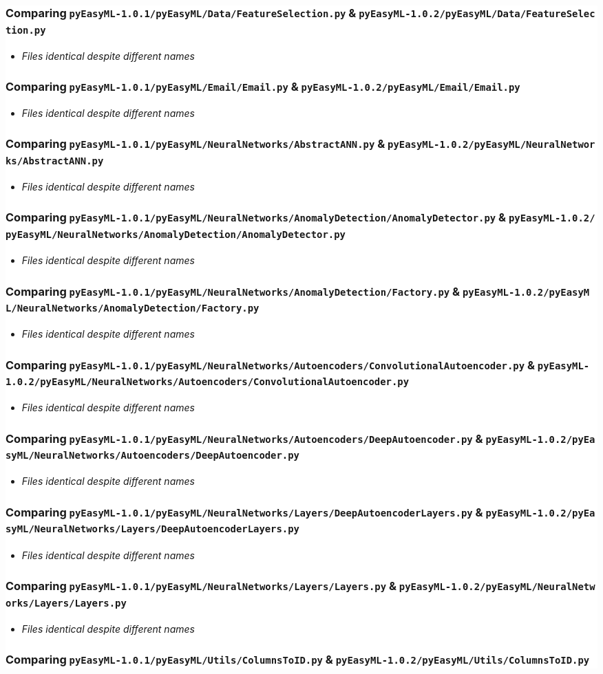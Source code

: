 ### Comparing `pyEasyML-1.0.1/pyEasyML/Data/FeatureSelection.py` & `pyEasyML-1.0.2/pyEasyML/Data/FeatureSelection.py`

 * *Files identical despite different names*

### Comparing `pyEasyML-1.0.1/pyEasyML/Email/Email.py` & `pyEasyML-1.0.2/pyEasyML/Email/Email.py`

 * *Files identical despite different names*

### Comparing `pyEasyML-1.0.1/pyEasyML/NeuralNetworks/AbstractANN.py` & `pyEasyML-1.0.2/pyEasyML/NeuralNetworks/AbstractANN.py`

 * *Files identical despite different names*

### Comparing `pyEasyML-1.0.1/pyEasyML/NeuralNetworks/AnomalyDetection/AnomalyDetector.py` & `pyEasyML-1.0.2/pyEasyML/NeuralNetworks/AnomalyDetection/AnomalyDetector.py`

 * *Files identical despite different names*

### Comparing `pyEasyML-1.0.1/pyEasyML/NeuralNetworks/AnomalyDetection/Factory.py` & `pyEasyML-1.0.2/pyEasyML/NeuralNetworks/AnomalyDetection/Factory.py`

 * *Files identical despite different names*

### Comparing `pyEasyML-1.0.1/pyEasyML/NeuralNetworks/Autoencoders/ConvolutionalAutoencoder.py` & `pyEasyML-1.0.2/pyEasyML/NeuralNetworks/Autoencoders/ConvolutionalAutoencoder.py`

 * *Files identical despite different names*

### Comparing `pyEasyML-1.0.1/pyEasyML/NeuralNetworks/Autoencoders/DeepAutoencoder.py` & `pyEasyML-1.0.2/pyEasyML/NeuralNetworks/Autoencoders/DeepAutoencoder.py`

 * *Files identical despite different names*

### Comparing `pyEasyML-1.0.1/pyEasyML/NeuralNetworks/Layers/DeepAutoencoderLayers.py` & `pyEasyML-1.0.2/pyEasyML/NeuralNetworks/Layers/DeepAutoencoderLayers.py`

 * *Files identical despite different names*

### Comparing `pyEasyML-1.0.1/pyEasyML/NeuralNetworks/Layers/Layers.py` & `pyEasyML-1.0.2/pyEasyML/NeuralNetworks/Layers/Layers.py`

 * *Files identical despite different names*

### Comparing `pyEasyML-1.0.1/pyEasyML/Utils/ColumnsToID.py` & `pyEasyML-1.0.2/pyEasyML/Utils/ColumnsToID.py`
